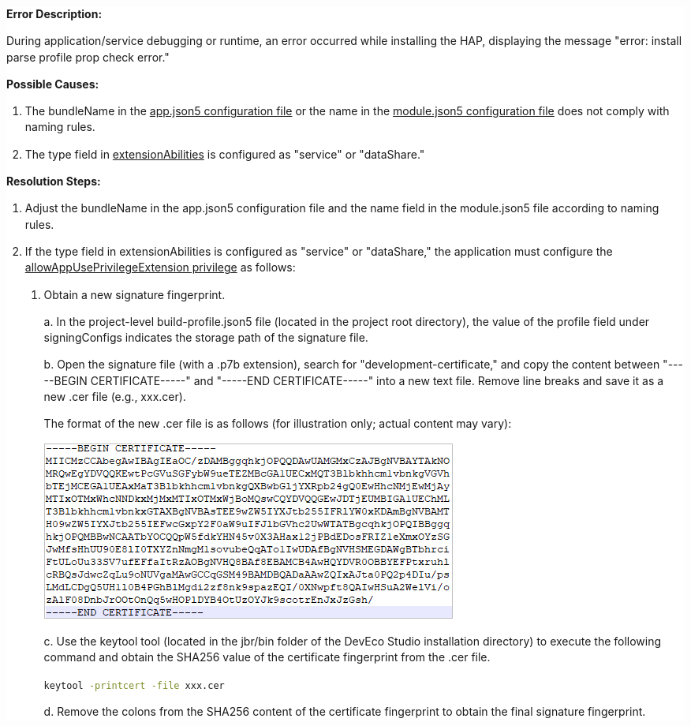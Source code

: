 **Error Description:**

During application/service debugging or runtime, an error occurred while installing the HAP, displaying the message "error: install parse profile prop check error."

**Possible Causes:**

1. The bundleName in the [app.json5 configuration file](../cj-start/basic-knowledge/app-configuration-file.md) or the name in the [module.json5 configuration file](../cj-start/basic-knowledge/module-configuration-file.md) does not comply with naming rules. 

2. The type field in [extensionAbilities](../cj-start/basic-knowledge/module-configuration-file.md#extensionabilities标签) is configured as "service" or "dataShare."



**Resolution Steps:**

1. Adjust the bundleName in the app.json5 configuration file and the name field in the module.json5 file according to naming rules. 

2. If the type field in extensionAbilities is configured as "service" or "dataShare," the application must configure the [allowAppUsePrivilegeExtension privilege](https://docs.openharmony.cn/pages/v5.1/en/device-dev/subsystems/subsys-app-privilege-config-guide.md) as follows:

    1. Obtain a new signature fingerprint.

        a. In the project-level build-profile.json5 file (located in the project root directory), the value of the profile field under signingConfigs indicates the storage path of the signature file.

        b. Open the signature file (with a .p7b extension), search for "development-certificate," and copy the content between "-----BEGIN CERTIFICATE-----" and "-----END CERTIFICATE-----" into a new text file. Remove line breaks and save it as a new .cer file (e.g., xxx.cer).

        The format of the new .cer file is as follows (for illustration only; actual content may vary):

        ![Example Image](figures/zh-cn_image_0000001585521364.png)

        c. Use the keytool tool (located in the jbr/bin folder of the DevEco Studio installation directory) to execute the following command and obtain the SHA256 value of the certificate fingerprint from the .cer file.

        ```bash
        keytool -printcert -file xxx.cer
        ```

        d. Remove the colons from the SHA256 content of the certificate fingerprint to obtain the final signature fingerprint.
